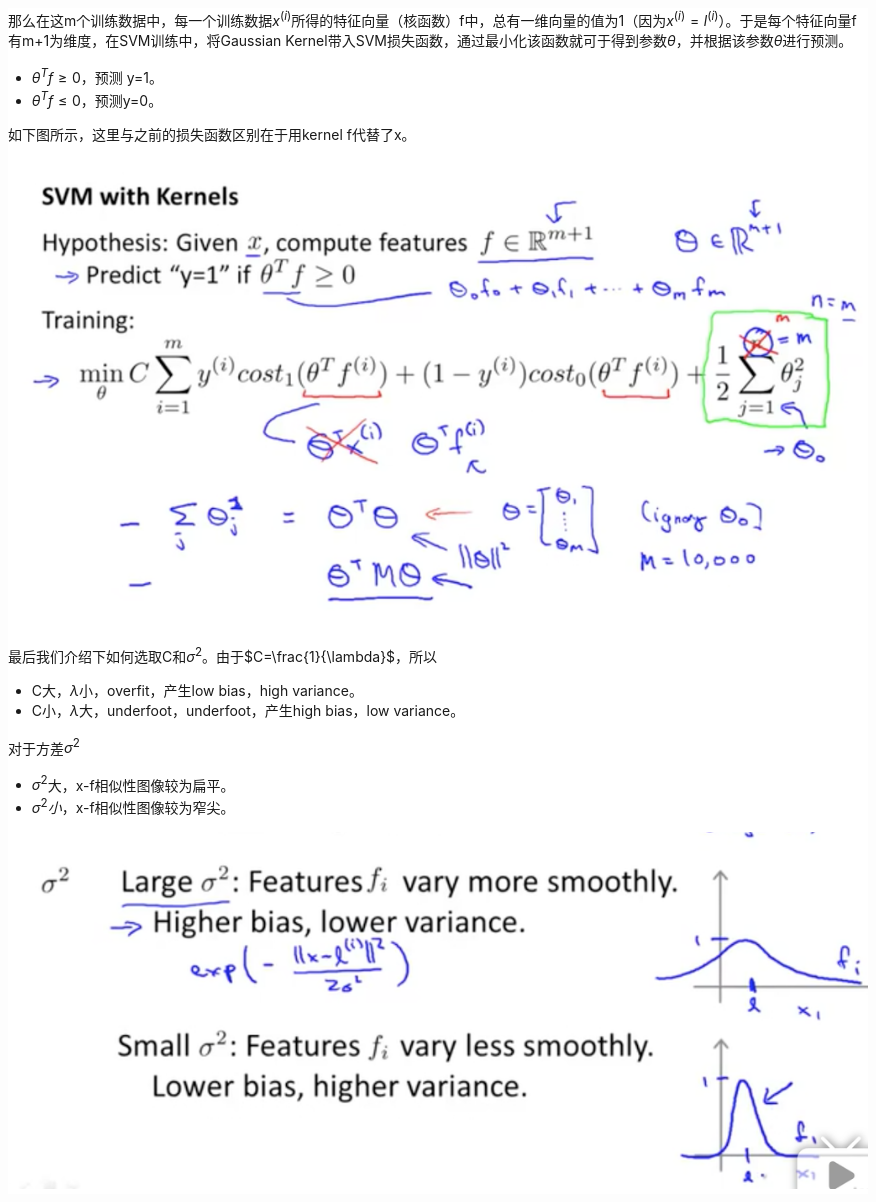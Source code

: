 那么在这m个训练数据中，每一个训练数据$x^{(i)}$所得的特征向量（核函数）f中，总有一维向量的值为1（因为$x^{(i)}=l^{(i)}$）。于是每个特征向量f有m+1为维度，在SVM训练中，将Gaussian Kernel带入SVM损失函数，通过最小化该函数就可于得到参数$\theta$，并根据该参数$\theta$进行预测。

+ $\theta^Tf\ge0$，预测 y=1。
+ $\theta^Tf\le0$，预测y=0。

如下图所示，这里与之前的损失函数区别在于用kernel f代替了x。

![幕快照 2018-04-02 下午7.26.4](机器学习之SVM支持向量机（一）/机器学习之SVM支持向量机（一）图片16.png)

最后我们介绍下如何选取C和$\sigma^2$。由于$C=\frac{1}{\lambda}$，所以

+ C大，$\lambda$小，overfit，产生low bias，high variance。
+ C小，$\lambda$大，underfoot，underfoot，产生high bias，low variance。

对于方差$\sigma^2$

+ $\sigma^2$大，x-f相似性图像较为扁平。
+ $\sigma^2小$，x-f相似性图像较为窄尖。

![幕快照 2018-04-02 下午8.03.0](机器学习之SVM支持向量机（一）/机器学习之SVM支持向量机（一）图片17.png)
